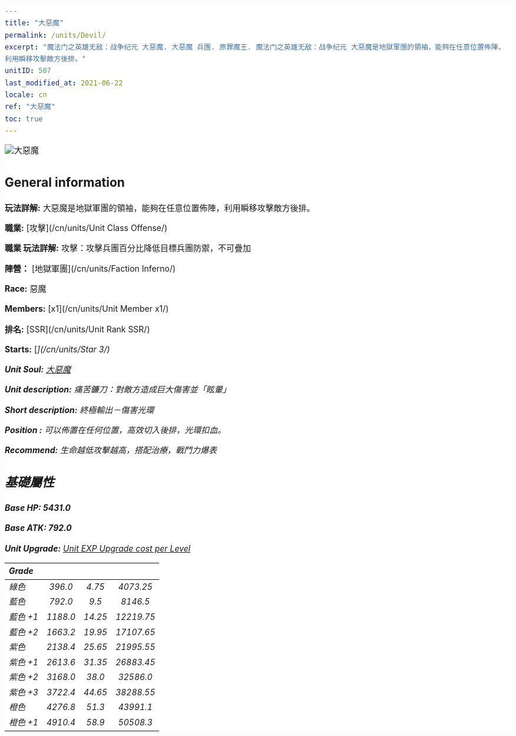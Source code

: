 ```yaml
---
title: "大惡魔"
permalink: /units/Devil/
excerpt: "魔法门之英雄无敌：战争纪元 大惡魔. 大惡魔 兵團. 原罪魔王. 魔法门之英雄无敌：战争纪元 大惡魔是地獄軍團的領袖，能夠在任意位置佈陣，利用瞬移攻擊敵方後排。"
unitID: 507
last_modified_at: 2021-06-22
locale: cn
ref: "大惡魔"
toc: true
---
```

  ![大惡魔](/images/u/ti_daemo.jpg)

## General information
 **玩法詳解:** 大惡魔是地獄軍團的領袖，能夠在任意位置佈陣，利用瞬移攻擊敵方後排。

 **職業:** [攻擊](/cn/units/Unit Class Offense/)

 **職業 玩法詳解:** 攻擊：攻擊兵團百分比降低目標兵團防禦，不可疊加

 **陣營：** [地獄軍團](/cn/units/Faction Inferno/)

 **Race:** 惡魔

 **Members:** [x1](/cn/units/Unit Member x1/)

 **排名:** [SSR](/cn/units/Unit Rank SSR/)

 **Starts:** [<i class="fas fa-star"/><i class="fas fa-star"/><i class="fas fa-star"/>](/cn/units/Star 3/)

 **Unit Soul:** [大惡魔](/cn/Items/unt_232/)

 **Unit description:** 痛苦鐮刀：對敵方造成巨大傷害並「眩暈」

 **Short description:** 終極輸出－傷害光環

 **Position :** 可以佈置在任何位置，高效切入後排，光環扣血。

 **Recommend:** 生命越低攻擊越高，搭配治療，戰鬥力爆表

## 基礎屬性
 **Base HP: 5431.0**

 **Base ATK: 792.0**

 **Unit Upgrade:** [Unit EXP Upgrade cost per Level](/units/UnitUpgradeEXPPerLevel/)

  |          Grade      |   <i class="fas fa-fan"/>   | <i class="fas fa-shield-alt"/> |    <i class="fas fa-heart"/>   |
  |:--------------------|:--------:|:--------:|:--------:|
  | 綠色 | 396.0 | 4.75 | 4073.25 |
  | 藍色 | 792.0 | 9.5 | 8146.5 |
  | 藍色 +1 | 1188.0 | 14.25 | 12219.75 |
  | 藍色 +2 | 1663.2 | 19.95 | 17107.65 |
  | 紫色 | 2138.4 | 25.65 | 21995.55 |
  | 紫色 +1 | 2613.6 | 31.35 | 26883.45 |
  | 紫色 +2 | 3168.0 | 38.0 | 32586.0 |
  | 紫色 +3 | 3722.4 | 44.65 | 38288.55 |
  | 橙色 | 4276.8 | 51.3 | 43991.1 |
  | 橙色 +1 | 4910.4 | 58.9 | 50508.3 |
